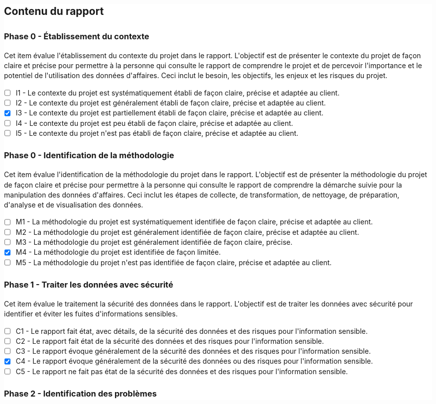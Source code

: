 ## Contenu du rapport

### Phase 0 - Établissement du contexte

Cet item évalue l'établissement du contexte du projet dans le rapport. L'objectif est de présenter le contexte du projet de façon claire et précise pour permettre à la personne qui consulte le rapport de comprendre le projet et de percevoir l'importance et le potentiel de l'utilisation des données d'affaires. Ceci inclut le besoin, les objectifs, les enjeux et les risques du projet.

- [ ] I1 - Le contexte du projet est systématiquement établi de façon claire, précise et adaptée au client.
- [ ] I2 - Le contexte du projet est généralement établi de façon claire, précise et adaptée au client.
- [X] I3 - Le contexte du projet est partiellement établi de façon claire, précise et adaptée au client.
- [ ] I4 - Le contexte du projet est peu établi de façon claire, précise et adaptée au client.
- [ ] I5 - Le contexte du projet n'est pas établi de façon claire, précise et adaptée au client.

### Phase 0 - Identification de la méthodologie

Cet item évalue l'identification de la méthodologie du projet dans le rapport. L'objectif est de présenter la méthodologie du projet de façon claire et précise pour permettre à la personne qui consulte le rapport de comprendre la démarche suivie pour la manipulation des données d'affaires. Ceci inclut les étapes de collecte, de transformation, de nettoyage, de préparation, d'analyse et de visualisation des données.

- [ ] M1 - La méthodologie du projet est systématiquement identifiée de façon claire, précise et adaptée au client.
- [ ] M2 - La méthodologie du projet est généralement identifiée de façon claire, précise et adaptée au client.
- [ ] M3 - La méthodologie du projet est généralement identifiée de façon claire, précise.
- [X] M4 - La méthodologie du projet est identifiée de façon limitée.
- [ ] M5 - La méthodologie du projet n'est pas identifiée de façon claire, précise et adaptée au client.

### Phase 1 - Traiter les données avec sécurité

Cet item évalue le traitement la sécurité des données dans le rapport. L'objectif est de traiter les données avec sécurité pour identifier et éviter les fuites d'informations sensibles.

- [ ] C1 - Le rapport fait état, avec détails, de la sécurité des données et des risques pour l'information sensible.
- [ ] C2 - Le rapport fait état de la sécurité des données et des risques pour l'information sensible.
- [ ] C3 - Le rapport évoque généralement de la sécurité des données et des risques pour l'information sensible.
- [X] C4 - Le rapport évoque généralement de la sécurité des données ou des risques pour l'information sensible.
- [ ] C5 - Le rapport ne fait pas état de la sécurité des données et des risques pour l'information sensible.

### Phase 2 - Identification des problèmes
